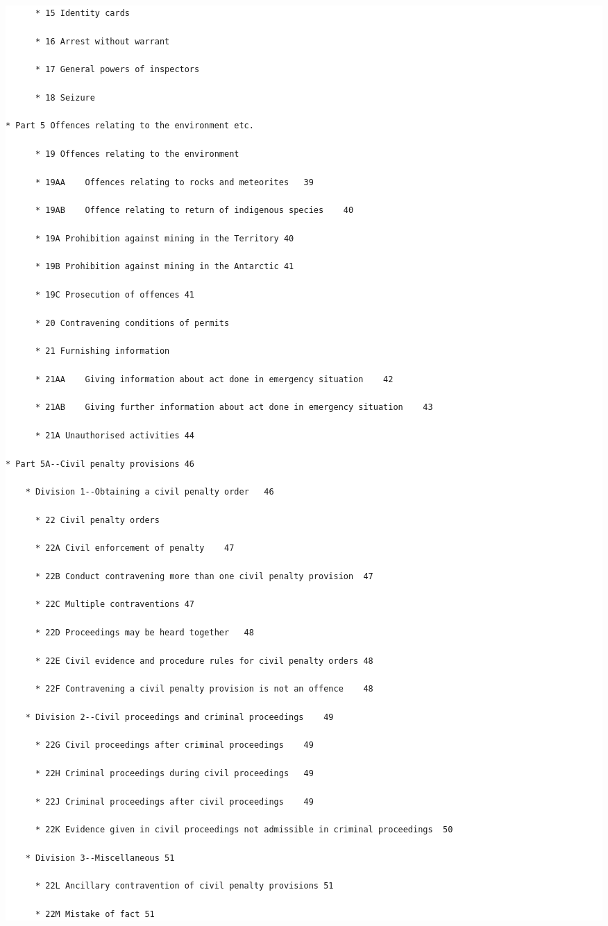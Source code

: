           * 15 Identity cards 

          * 16 Arrest without warrant 

          * 17 General powers of inspectors 

          * 18 Seizure 

    * Part 5 Offences relating to the environment etc. 

          * 19 Offences relating to the environment 

          * 19AA	Offences relating to rocks and meteorites	39

          * 19AB	Offence relating to return of indigenous species	40

          * 19A	Prohibition against mining in the Territory	40

          * 19B	Prohibition against mining in the Antarctic	41

          * 19C	Prosecution of offences	41

          * 20 Contravening conditions of permits 

          * 21 Furnishing information 

          * 21AA	Giving information about act done in emergency situation	42

          * 21AB	Giving further information about act done in emergency situation	43

          * 21A	Unauthorised activities	44

    * Part 5A--Civil penalty provisions	46

        * Division 1--Obtaining a civil penalty order	46

          * 22 Civil penalty orders 

          * 22A	Civil enforcement of penalty	47

          * 22B	Conduct contravening more than one civil penalty provision	47

          * 22C	Multiple contraventions	47

          * 22D	Proceedings may be heard together	48

          * 22E	Civil evidence and procedure rules for civil penalty orders	48

          * 22F	Contravening a civil penalty provision is not an offence	48

        * Division 2--Civil proceedings and criminal proceedings	49

          * 22G	Civil proceedings after criminal proceedings	49

          * 22H	Criminal proceedings during civil proceedings	49

          * 22J	Criminal proceedings after civil proceedings	49

          * 22K	Evidence given in civil proceedings not admissible in criminal proceedings	50

        * Division 3--Miscellaneous	51

          * 22L	Ancillary contravention of civil penalty provisions	51

          * 22M	Mistake of fact	51
